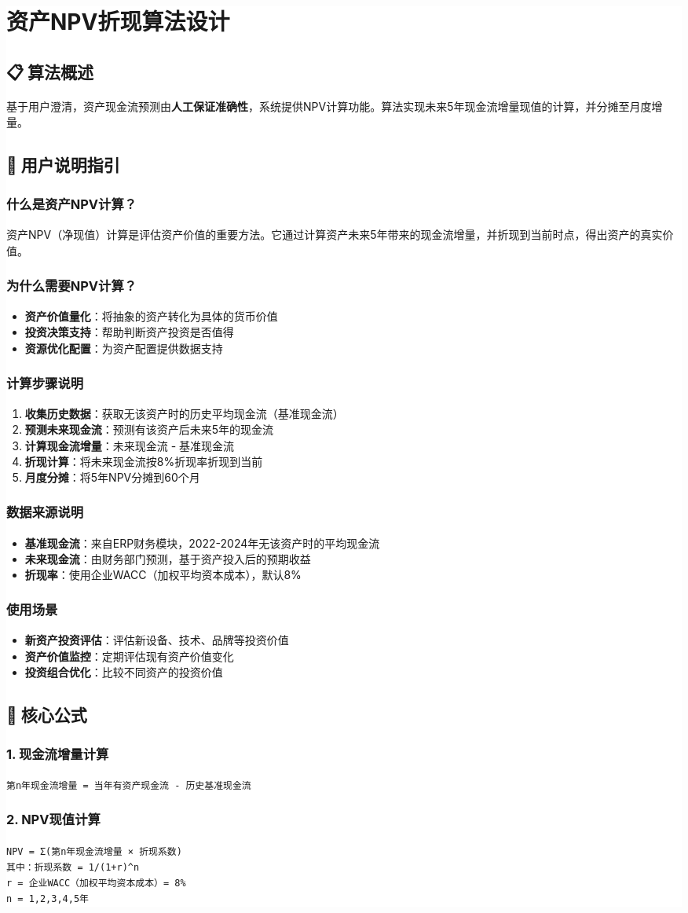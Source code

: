 # 资产NPV折现算法设计

## 📋 算法概述

基于用户澄清，资产现金流预测由**人工保证准确性**，系统提供NPV计算功能。算法实现未来5年现金流增量现值的计算，并分摊至月度增量。

## 🎯 用户说明指引

### 什么是资产NPV计算？
资产NPV（净现值）计算是评估资产价值的重要方法。它通过计算资产未来5年带来的现金流增量，并折现到当前时点，得出资产的真实价值。

### 为什么需要NPV计算？
- **资产价值量化**：将抽象的资产转化为具体的货币价值
- **投资决策支持**：帮助判断资产投资是否值得
- **资源优化配置**：为资产配置提供数据支持

### 计算步骤说明
1. **收集历史数据**：获取无该资产时的历史平均现金流（基准现金流）
2. **预测未来现金流**：预测有该资产后未来5年的现金流
3. **计算现金流增量**：未来现金流 - 基准现金流
4. **折现计算**：将未来现金流按8%折现率折现到当前
5. **月度分摊**：将5年NPV分摊到60个月

### 数据来源说明
- **基准现金流**：来自ERP财务模块，2022-2024年无该资产时的平均现金流
- **未来现金流**：由财务部门预测，基于资产投入后的预期收益
- **折现率**：使用企业WACC（加权平均资本成本），默认8%

### 使用场景
- **新资产投资评估**：评估新设备、技术、品牌等投资价值
- **资产价值监控**：定期评估现有资产价值变化
- **投资组合优化**：比较不同资产的投资价值

## 🎯 核心公式

### 1. 现金流增量计算
```
第n年现金流增量 = 当年有资产现金流 - 历史基准现金流
```

### 2. NPV现值计算
```
NPV = Σ(第n年现金流增量 × 折现系数)
其中：折现系数 = 1/(1+r)^n
r = 企业WACC（加权平均资本成本）= 8%
n = 1,2,3,4,5年
```
